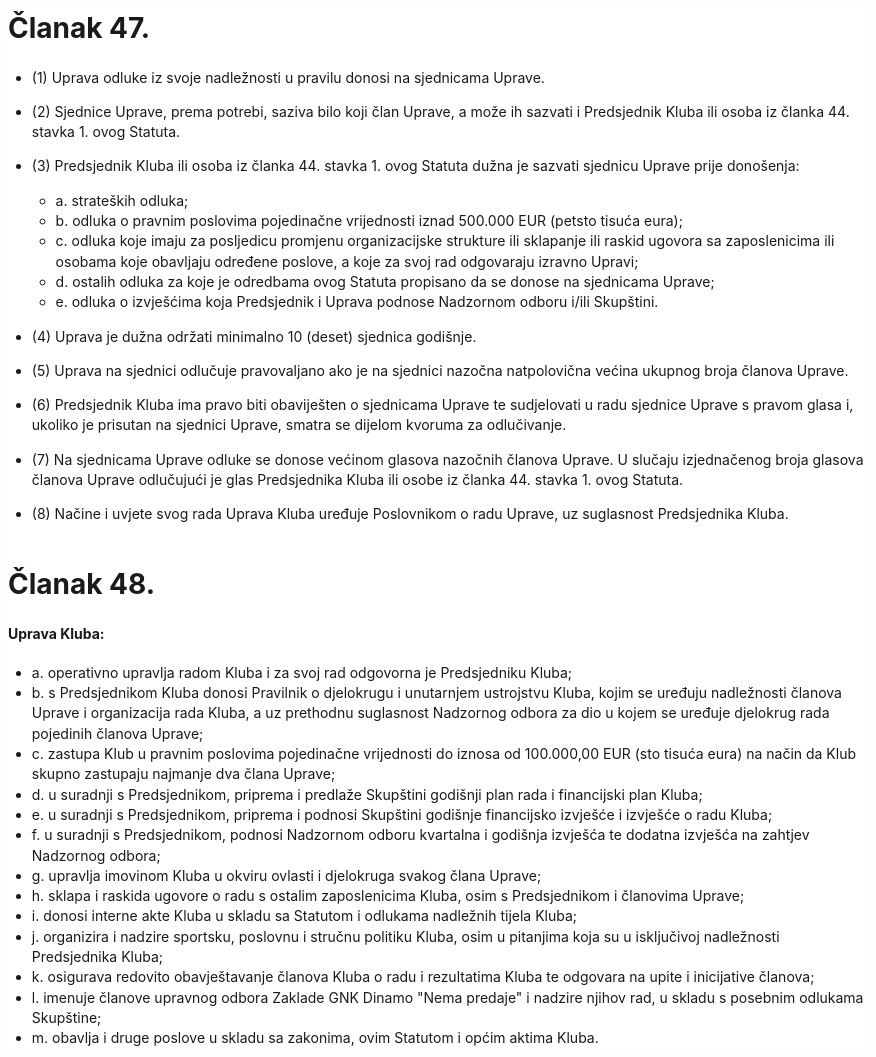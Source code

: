 # **Članak 47.**

- (1) Uprava odluke iz svoje nadležnosti u pravilu donosi na sjednicama Uprave.
- (2) Sjednice Uprave, prema potrebi, saziva bilo koji član Uprave, a može ih sazvati i Predsjednik Kluba ili osoba iz članka 44. stavka 1. ovog Statuta.
- (3) Predsjednik Kluba ili osoba iz članka 44. stavka 1. ovog Statuta dužna je sazvati sjednicu Uprave prije donošenja:
  - a. strateških odluka;
  - b. odluka o pravnim poslovima pojedinačne vrijednosti iznad 500.000 EUR (petsto tisuća eura);
  - c. odluka koje imaju za posljedicu promjenu organizacijske strukture ili sklapanje ili raskid ugovora sa zaposlenicima ili osobama koje obavljaju određene poslove, a koje za svoj rad odgovaraju izravno Upravi;
  - d. ostalih odluka za koje je odredbama ovog Statuta propisano da se donose na sjednicama Uprave;
  - e. odluka o izvješćima koja Predsjednik i Uprava podnose Nadzornom odboru i/ili Skupštini.
- (4) Uprava je dužna održati minimalno 10 (deset) sjednica godišnje.
- (5) Uprava na sjednici odlučuje pravovaljano ako je na sjednici nazočna natpolovična većina ukupnog broja članova Uprave.
- (6) Predsjednik Kluba ima pravo biti obaviješten o sjednicama Uprave te sudjelovati u radu sjednice Uprave s pravom glasa i, ukoliko je prisutan na sjednici Uprave, smatra se dijelom kvoruma za odlučivanje.

- (7) Na sjednicama Uprave odluke se donose većinom glasova nazočnih članova Uprave. U slučaju izjednačenog broja glasova članova Uprave odlučujući je glas Predsjednika Kluba ili osobe iz članka 44. stavka 1. ovog Statuta.
- (8) Načine i uvjete svog rada Uprava Kluba uređuje Poslovnikom o radu Uprave, uz suglasnost Predsjednika Kluba.

# **Članak 48.**

#### Uprava Kluba:

- a. operativno upravlja radom Kluba i za svoj rad odgovorna je Predsjedniku Kluba;
- b. s Predsjednikom Kluba donosi Pravilnik o djelokrugu i unutarnjem ustrojstvu Kluba, kojim se uređuju nadležnosti članova Uprave i organizacija rada Kluba, a uz prethodnu suglasnost Nadzornog odbora za dio u kojem se uređuje djelokrug rada pojedinih članova Uprave;
- c. zastupa Klub u pravnim poslovima pojedinačne vrijednosti do iznosa od 100.000,00 EUR (sto tisuća eura) na način da Klub skupno zastupaju najmanje dva člana Uprave;
- d. u suradnji s Predsjednikom, priprema i predlaže Skupštini godišnji plan rada i financijski plan Kluba;
- e. u suradnji s Predsjednikom, priprema i podnosi Skupštini godišnje financijsko izvješće i izvješće o radu Kluba;
- f. u suradnji s Predsjednikom, podnosi Nadzornom odboru kvartalna i godišnja izvješća te dodatna izvješća na zahtjev Nadzornog odbora;
- g. upravlja imovinom Kluba u okviru ovlasti i djelokruga svakog člana Uprave;
- h. sklapa i raskida ugovore o radu s ostalim zaposlenicima Kluba, osim s Predsjednikom i članovima Uprave;
- i. donosi interne akte Kluba u skladu sa Statutom i odlukama nadležnih tijela Kluba;
- j. organizira i nadzire sportsku, poslovnu i stručnu politiku Kluba, osim u pitanjima koja su u isključivoj nadležnosti Predsjednika Kluba;
- k. osigurava redovito obavještavanje članova Kluba o radu i rezultatima Kluba te odgovara na upite i inicijative članova;
- l. imenuje članove upravnog odbora Zaklade GNK Dinamo "Nema predaje" i nadzire njihov rad, u skladu s posebnim odlukama Skupštine;
- m. obavlja i druge poslove u skladu sa zakonima, ovim Statutom i općim aktima Kluba.
